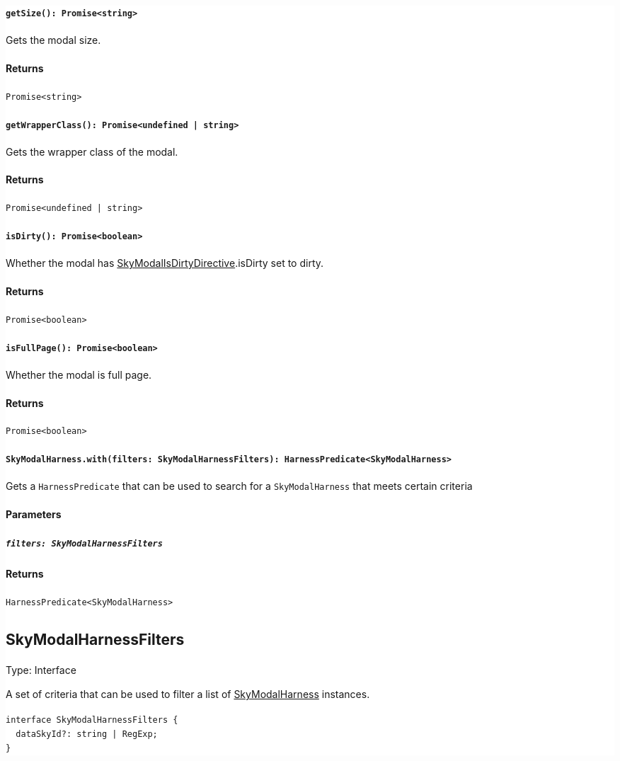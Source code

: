 #### `getSize(): Promise<string>`

Gets the modal size.

#### Returns

`Promise<string>`

#### `getWrapperClass(): Promise<undefined | string>`

Gets the wrapper class of the modal.

#### Returns

`Promise<undefined | string>`

#### `isDirty(): Promise<boolean>`

Whether the modal has [SkyModalIsDirtyDirective](/skyux/components/modal?docs-active-tab=development#class_sky-modal-is-dirty-directive.md).isDirty set to dirty.

#### Returns

`Promise<boolean>`

#### `isFullPage(): Promise<boolean>`

Whether the modal is full page.

#### Returns

`Promise<boolean>`

#### `SkyModalHarness.with(filters: SkyModalHarnessFilters): HarnessPredicate<SkyModalHarness>`

Gets a `HarnessPredicate` that can be used to search for a `SkyModalHarness` that meets certain criteria

#### Parameters

##### `filters: SkyModalHarnessFilters`

#### Returns

`HarnessPredicate<SkyModalHarness>`

 SkyModalHarnessFilters
-----------------------

Type: Interface

A set of criteria that can be used to filter a list of [SkyModalHarness](/skyux/components/modal?docs-active-tab=development#class_sky-modal-harness.md) instances.

    interface SkyModalHarnessFilters {
      dataSkyId?: string | RegExp;
    }
